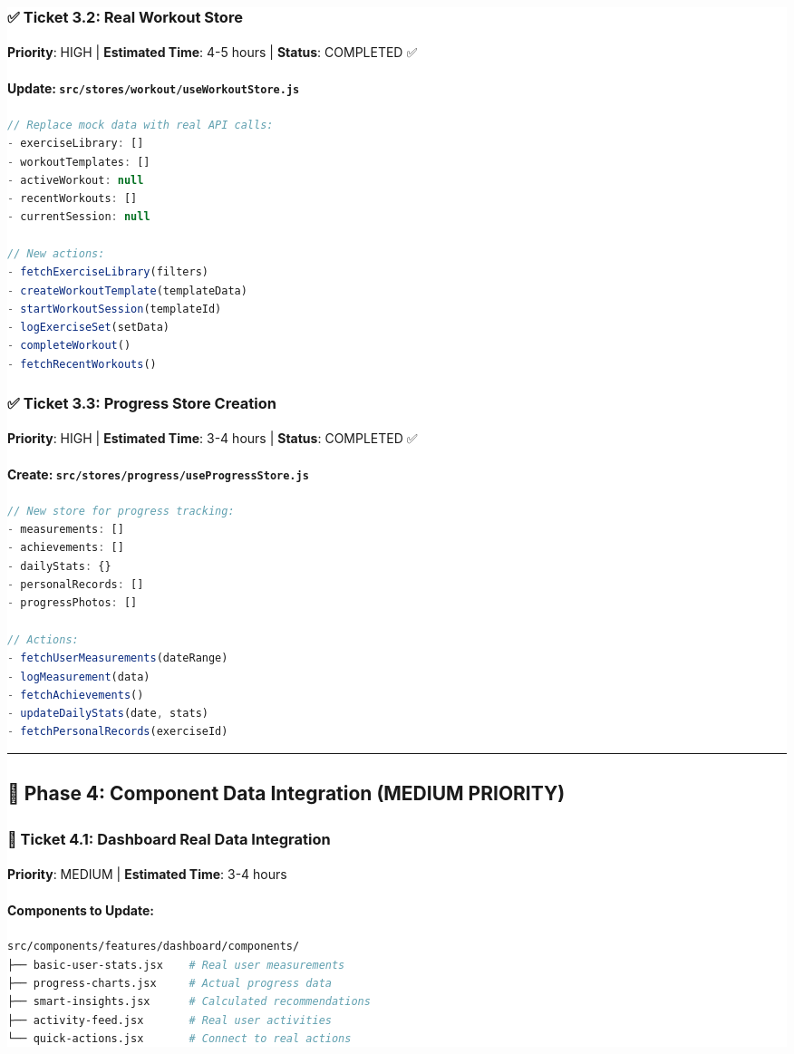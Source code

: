 ```javascript
```

### ✅ Ticket 3.2: Real Workout Store
**Priority**: HIGH | **Estimated Time**: 4-5 hours | **Status**: COMPLETED ✅

#### Update: `src/stores/workout/useWorkoutStore.js`
```javascript
// Replace mock data with real API calls:
- exerciseLibrary: []
- workoutTemplates: []
- activeWorkout: null
- recentWorkouts: []
- currentSession: null

// New actions:
- fetchExerciseLibrary(filters)
- createWorkoutTemplate(templateData)
- startWorkoutSession(templateId)
- logExerciseSet(setData)
- completeWorkout()
- fetchRecentWorkouts()
```

### ✅ Ticket 3.3: Progress Store Creation
**Priority**: HIGH | **Estimated Time**: 3-4 hours | **Status**: COMPLETED ✅

#### Create: `src/stores/progress/useProgressStore.js`
```javascript
// New store for progress tracking:
- measurements: []
- achievements: []
- dailyStats: {}
- personalRecords: []
- progressPhotos: []

// Actions:
- fetchUserMeasurements(dateRange)
- logMeasurement(data)
- fetchAchievements()
- updateDailyStats(date, stats)
- fetchPersonalRecords(exerciseId)
```

---

## 🎨 Phase 4: Component Data Integration (MEDIUM PRIORITY)

### 🎫 Ticket 4.1: Dashboard Real Data Integration
**Priority**: MEDIUM | **Estimated Time**: 3-4 hours

#### Components to Update:
```bash
src/components/features/dashboard/components/
├── basic-user-stats.jsx    # Real user measurements
├── progress-charts.jsx     # Actual progress data
├── smart-insights.jsx      # Calculated recommendations  
├── activity-feed.jsx       # Real user activities
└── quick-actions.jsx       # Connect to real actions
```
